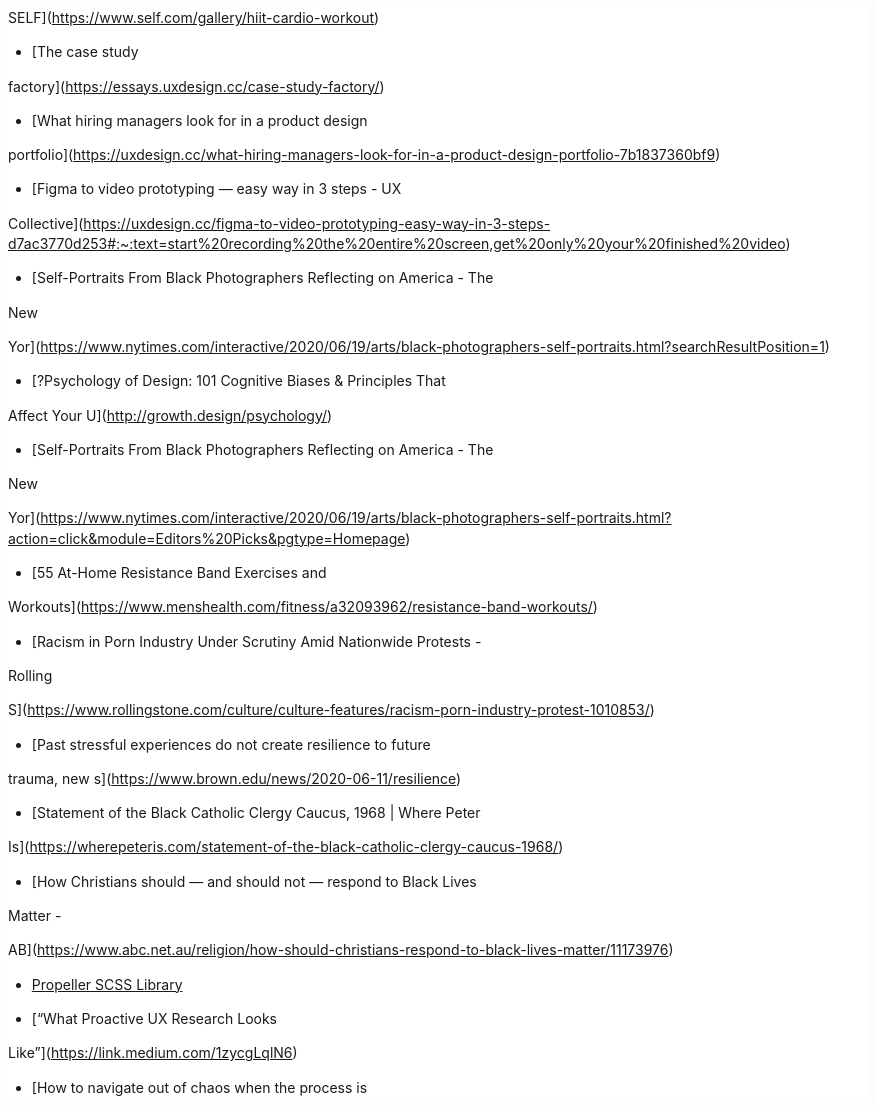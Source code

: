 SELF](https://www.self.com/gallery/hiit-cardio-workout)

- [The case study

factory](https://essays.uxdesign.cc/case-study-factory/)

- [What hiring managers look for in a product design

portfolio](https://uxdesign.cc/what-hiring-managers-look-for-in-a-product-design-portfolio-7b1837360bf9)

- [Figma to video prototyping — easy way in 3 steps - UX

Collective](https://uxdesign.cc/figma-to-video-prototyping-easy-way-in-3-steps-d7ac3770d253#:~:text=start%20recording%20the%20entire%20screen,get%20only%20your%20finished%20video)

- [Self-Portraits From Black Photographers Reflecting on America - The

New

Yor](https://www.nytimes.com/interactive/2020/06/19/arts/black-photographers-self-portraits.html?searchResultPosition=1)

- [?Psychology of Design: 101 Cognitive Biases & Principles That

Affect Your U](http://growth.design/psychology/)

- [Self-Portraits From Black Photographers Reflecting on America - The

New

Yor](https://www.nytimes.com/interactive/2020/06/19/arts/black-photographers-self-portraits.html?action=click&module=Editors%20Picks&pgtype=Homepage)

- [55 At-Home Resistance Band Exercises and

Workouts](https://www.menshealth.com/fitness/a32093962/resistance-band-workouts/)

- [Racism in Porn Industry Under Scrutiny Amid Nationwide Protests -

Rolling

S](https://www.rollingstone.com/culture/culture-features/racism-porn-industry-protest-1010853/)

- [Past stressful experiences do not create resilience to future

trauma, new s](https://www.brown.edu/news/2020-06-11/resilience)

- [Statement of the Black Catholic Clergy Caucus, 1968 | Where Peter

Is](https://wherepeteris.com/statement-of-the-black-catholic-clergy-caucus-1968/)

- [How Christians should ― and should not ― respond to Black Lives

Matter -

AB](https://www.abc.net.au/religion/how-should-christians-respond-to-black-lives-matter/11173976)

- [Propeller SCSS Library](http://localhost:4200/)

- [“What Proactive UX Research Looks

Like”](https://link.medium.com/1zycgLqlN6)

- [How to navigate out of chaos when the process is
